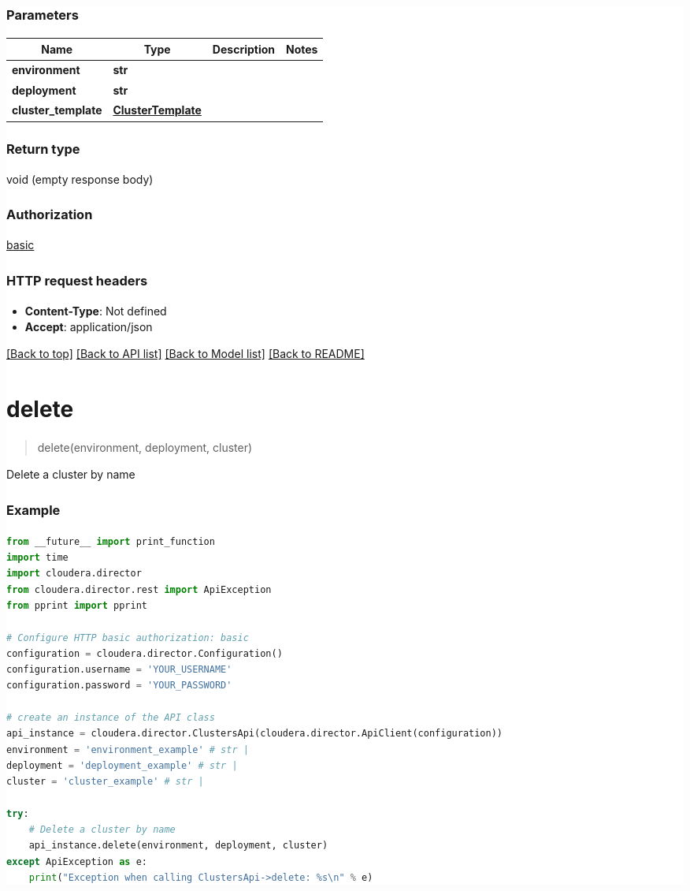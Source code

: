 ### Parameters

Name | Type | Description  | Notes
------------- | ------------- | ------------- | -------------
 **environment** | **str**|  | 
 **deployment** | **str**|  | 
 **cluster_template** | [**ClusterTemplate**](ClusterTemplate.md)|  | 

### Return type

void (empty response body)

### Authorization

[basic](../README.md#basic)

### HTTP request headers

 - **Content-Type**: Not defined
 - **Accept**: application/json

[[Back to top]](#) [[Back to API list]](../README.md#documentation-for-api-endpoints) [[Back to Model list]](../README.md#documentation-for-models) [[Back to README]](../README.md)

# **delete**
> delete(environment, deployment, cluster)

Delete a cluster by name



### Example
```python
from __future__ import print_function
import time
import cloudera.director
from cloudera.director.rest import ApiException
from pprint import pprint

# Configure HTTP basic authorization: basic
configuration = cloudera.director.Configuration()
configuration.username = 'YOUR_USERNAME'
configuration.password = 'YOUR_PASSWORD'

# create an instance of the API class
api_instance = cloudera.director.ClustersApi(cloudera.director.ApiClient(configuration))
environment = 'environment_example' # str | 
deployment = 'deployment_example' # str | 
cluster = 'cluster_example' # str | 

try:
    # Delete a cluster by name
    api_instance.delete(environment, deployment, cluster)
except ApiException as e:
    print("Exception when calling ClustersApi->delete: %s\n" % e)
```
